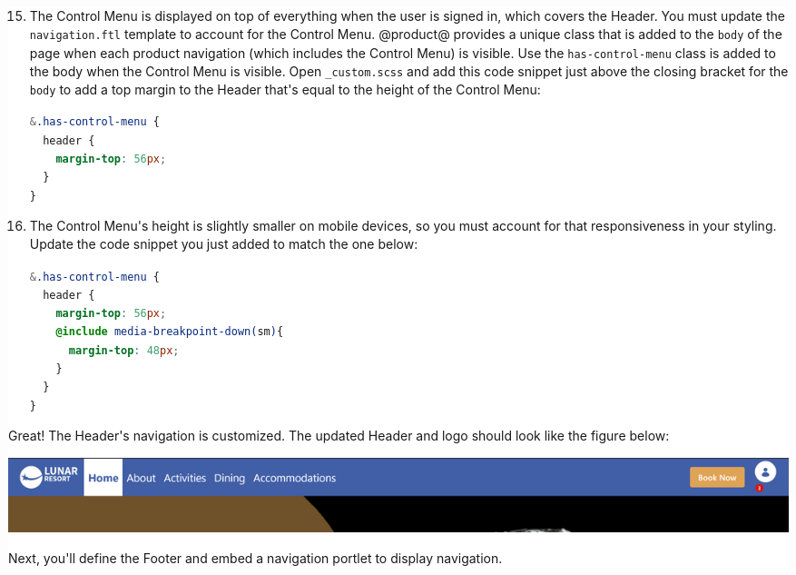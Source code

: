 15.  The Control Menu is displayed on top of everything when the user is signed 
     in, which covers the Header. You must update the `navigation.ftl` template 
     to account for the Control Menu. @product@ provides a unique class that is 
     added to the `body` of the page when each product navigation (which 
     includes the Control Menu) is visible. Use the `has-control-menu` class is 
     added to the body when the Control Menu is visible. Open `_custom.scss` and 
     add this code snippet just above the closing bracket for the `body` to add 
     a top margin to the Header that's equal to the height of the Control Menu:

     ```scss
     &.has-control-menu {
       header {
         margin-top: 56px;  
       }
     }
     ```

16.  The Control Menu's height is slightly smaller on mobile devices, so you 
     must account for that responsiveness in your styling. Update the code 
     snippet you just added to match the one below:
     
     ```scss
     &.has-control-menu {
       header {
         margin-top: 56px;
         @include media-breakpoint-down(sm){
           margin-top: 48px;
         }  
       }
     }
     ```

Great! The Header's navigation is customized. The updated Header and logo should 
look like the figure below:

![Figure 1: The updated Header and navigation are much more user-friendly now.](../../images/theme-tutorial-updated-navigation.png)

Next, you'll define the Footer and embed a navigation portlet to display 
navigation. 
